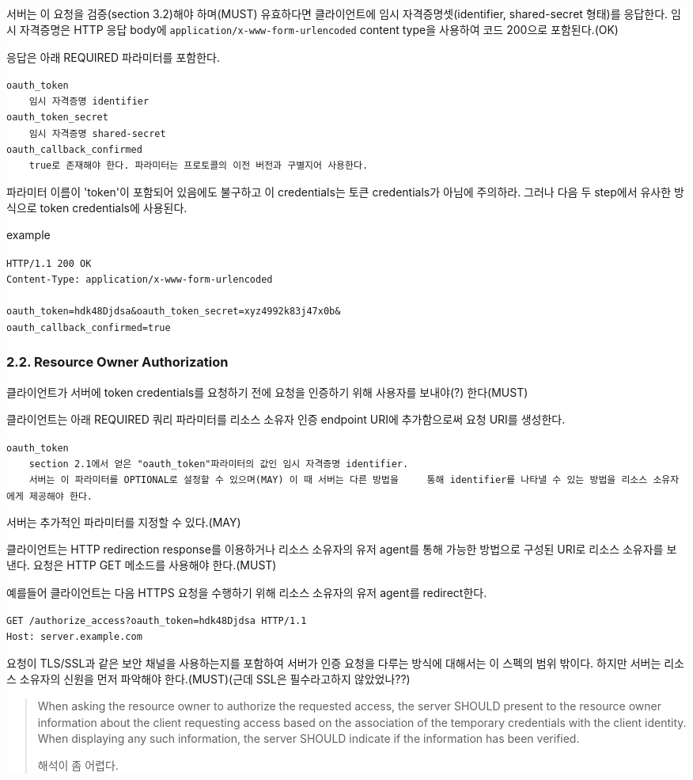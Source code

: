 서버는 이 요청을 검증(section 3.2)해야 하며(MUST) 유효하다면 클라이언트에 임시 자격증명셋(identifier, shared-secret 형태)를 응답한다. 임시 자격증명은 HTTP 응답 body에 `application/x-www-form-urlencoded` content type을 사용하여 코드 200으로 포함된다.(OK)

응답은 아래 REQUIRED 파라미터를 포함한다.

```
oauth_token
	임시 자격증명 identifier
oauth_token_secret
	임시 자격증명 shared-secret
oauth_callback_confirmed
	true로 존재해야 한다. 파라미터는 프로토콜의 이전 버전과 구별지어 사용한다.
```

파라미터 이름이 'token'이 포함되어 있음에도 불구하고 이 credentials는 토큰 credentials가 아님에 주의하라. 그러나 다음 두 step에서 유사한 방식으로 token credentials에 사용된다.

example

```
HTTP/1.1 200 OK
Content-Type: application/x-www-form-urlencoded

oauth_token=hdk48Djdsa&oauth_token_secret=xyz4992k83j47x0b&
oauth_callback_confirmed=true
```

### 2.2. Resource Owner Authorization

클라이언트가 서버에 token credentials를 요청하기 전에 요청을 인증하기 위해 사용자를 보내야(?) 한다(MUST)

클라이언트는 아래 REQUIRED 쿼리 파라미터를 리소스 소유자 인증 endpoint URI에 추가함으로써 요청 URI를 생성한다.

```
oauth_token
	section 2.1에서 얻은 "oauth_token"파라미터의 값인 임시 자격증명 identifier.
	서버는 이 파라미터를 OPTIONAL로 설정할 수 있으며(MAY) 이 때 서버는 다른 방법을 	통해 identifier를 나타낼 수 있는 방법을 리소스 소유자에게 제공해야 한다.
```

서버는 추가적인 파라미터를 지정할 수 있다.(MAY)

클라이언트는 HTTP redirection response를 이용하거나 리소스 소유자의 유저 agent를 통해 가능한 방법으로 구성된 URI로 리소스 소유자를 보낸다. 요청은 HTTP GET 메소드를 사용해야 한다.(MUST)

예를들어 클라이언트는 다음 HTTPS 요청을 수행하기 위해 리소스 소유자의 유저 agent를 redirect한다.

```
GET /authorize_access?oauth_token=hdk48Djdsa HTTP/1.1
Host: server.example.com
```

요청이 TLS/SSL과 같은 보안 채널을 사용하는지를 포함하여 서버가 인증 요청을 다루는 방식에 대해서는 이 스펙의 범위 밖이다. 하지만 서버는 리소스 소유자의 신원을 먼저 파악해야 한다.(MUST)(근데 SSL은 필수라고하지 않았었나??)

> When asking the resource owner to authorize the requested access, the server SHOULD present to the resource owner information about the client requesting access based on the association of the temporary credentials with the client identity.  When displaying any such information, the server SHOULD indicate if the information has been verified.
>
> 해석이 좀 어렵다.
